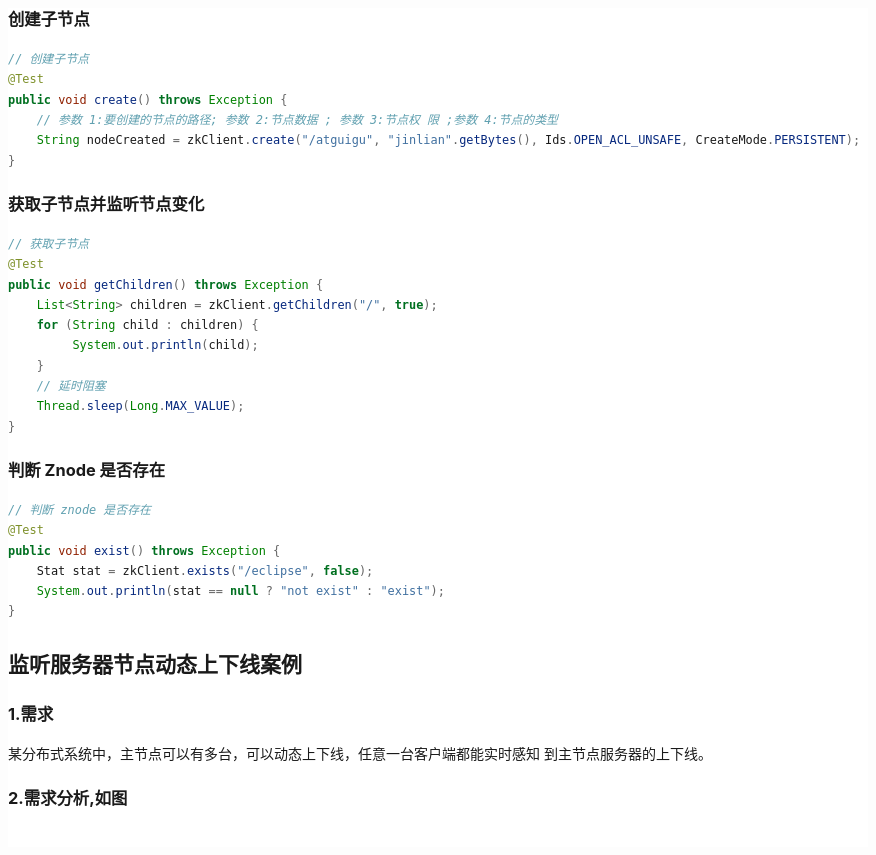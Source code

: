
### 创建子节点

```java
// 创建子节点
@Test
public void create() throws Exception {
	// 参数 1:要创建的节点的路径; 参数 2:节点数据 ; 参数 3:节点权 限 ;参数 4:节点的类型
	String nodeCreated = zkClient.create("/atguigu", "jinlian".getBytes(), Ids.OPEN_ACL_UNSAFE, CreateMode.PERSISTENT);
}
```

### 获取子节点并监听节点变化

```java
// 获取子节点
@Test
public void getChildren() throws Exception {
	List<String> children = zkClient.getChildren("/", true);
	for (String child : children) {
         System.out.println(child);
    }
	// 延时阻塞
	Thread.sleep(Long.MAX_VALUE); 
}
```

### 判断 Znode 是否存在

```java
// 判断 znode 是否存在
@Test
public void exist() throws Exception {
	Stat stat = zkClient.exists("/eclipse", false); 
	System.out.println(stat == null ? "not exist" : "exist");
}
```



## 监听服务器节点动态上下线案例

### 1.需求

某分布式系统中，主节点可以有多台，可以动态上下线，任意一台客户端都能实时感知 到主节点服务器的上下线。

### 2.需求分析,如图

<br>

